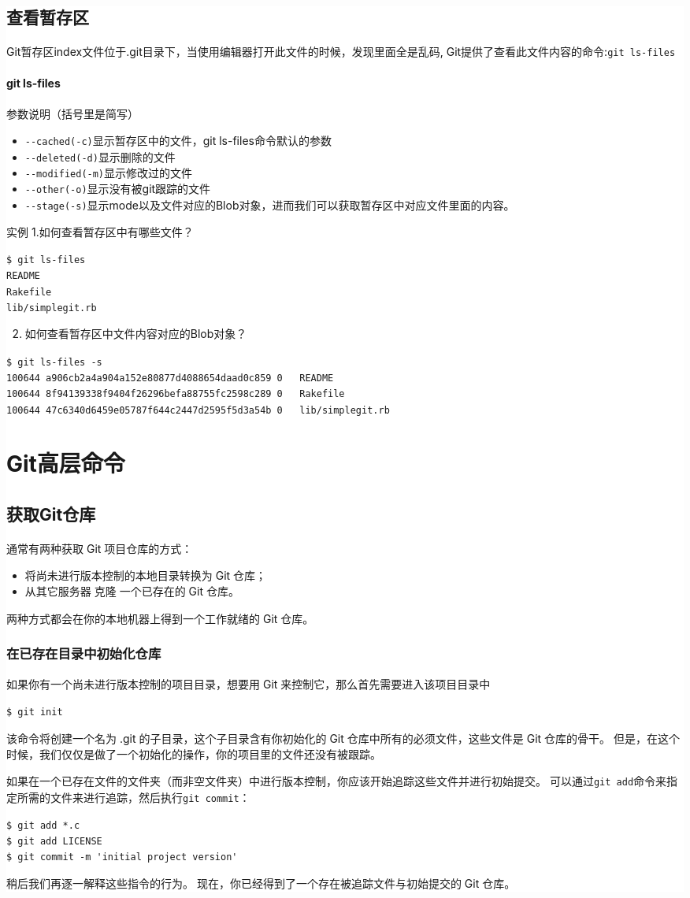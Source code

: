 ## 查看暂存区
Git暂存区index文件位于.git目录下，当使用编辑器打开此文件的时候，发现里面全是乱码, Git提供了查看此文件内容的命令:`git ls-files`

#### git ls-files
参数说明（括号里是简写）
- `--cached(-c)`显示暂存区中的文件，git ls-files命令默认的参数
- `--deleted(-d)`显示删除的文件
- `--modified(-m)`显示修改过的文件
- `--other(-o)`显示没有被git跟踪的文件
- `--stage(-s)`显示mode以及文件对应的Blob对象，进而我们可以获取暂存区中对应文件里面的内容。

实例
1.如何查看暂存区中有哪些文件？
```shell
$ git ls-files
README
Rakefile
lib/simplegit.rb
```

2. 如何查看暂存区中文件内容对应的Blob对象？
```shell
$ git ls-files -s
100644 a906cb2a4a904a152e80877d4088654daad0c859 0	README
100644 8f94139338f9404f26296befa88755fc2598c289 0	Rakefile
100644 47c6340d6459e05787f644c2447d2595f5d3a54b 0	lib/simplegit.rb
```

# Git高层命令
## 获取Git仓库
通常有两种获取 Git 项目仓库的方式：
- 将尚未进行版本控制的本地目录转换为 Git 仓库；
- 从其它服务器 克隆 一个已存在的 Git 仓库。

两种方式都会在你的本地机器上得到一个工作就绪的 Git 仓库。

### 在已存在目录中初始化仓库
如果你有一个尚未进行版本控制的项目目录，想要用 Git 来控制它，那么首先需要进入该项目目录中
```shell
$ git init
```
该命令将创建一个名为 .git 的子目录，这个子目录含有你初始化的 Git 仓库中所有的必须文件，这些文件是 Git 仓库的骨干。 但是，在这个时候，我们仅仅是做了一个初始化的操作，你的项目里的文件还没有被跟踪。 

如果在一个已存在文件的文件夹（而非空文件夹）中进行版本控制，你应该开始追踪这些文件并进行初始提交。 可以通过`git add`命令来指定所需的文件来进行追踪，然后执行`git commit`：
```shell
$ git add *.c
$ git add LICENSE
$ git commit -m 'initial project version'
```
稍后我们再逐一解释这些指令的行为。 现在，你已经得到了一个存在被追踪文件与初始提交的 Git 仓库。
